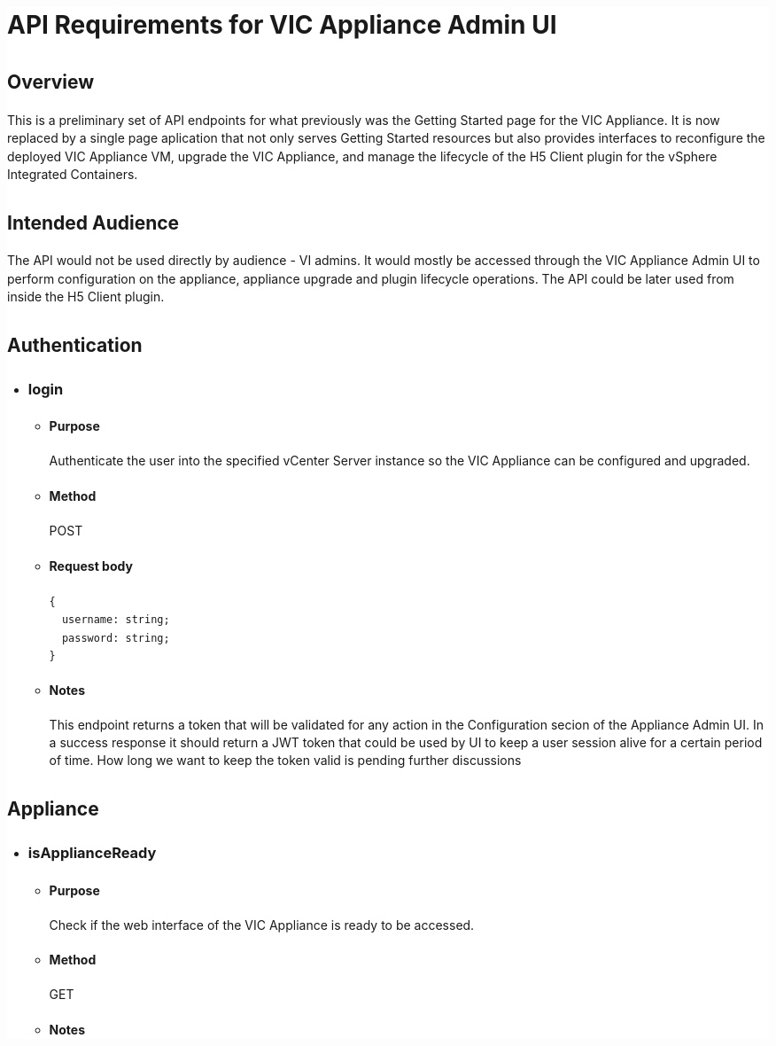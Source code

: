 # API Requirements for VIC Appliance Admin UI

## Overview
This is a preliminary set of API endpoints for what previously was the Getting Started page for the VIC Appliance. It is now replaced by a single page aplication that not only serves Getting Started resources but also provides interfaces to reconfigure the deployed VIC Appliance VM, upgrade the VIC Appliance, and manage the lifecycle of the H5 Client plugin for the vSphere Integrated Containers.

## Intended Audience
The API would not be used directly by audience - VI admins. It would mostly be accessed through the VIC Appliance Admin UI to perform configuration on the appliance, appliance upgrade and plugin lifecycle operations. The API could be later used from inside the H5 Client plugin.

## Authentication
  - ### login
  
    - #### Purpose
    
      Authenticate the user into the specified vCenter Server instance so the VIC Appliance can be configured and upgraded.

    - #### Method
  
      POST
  
    - #### Request body

      ```
      {
        username: string;
        password: string;
      }
      ```

    - #### Notes

      This endpoint returns a token that will be validated for any action in the Configuration secion of the Appliance Admin UI. In a success response it should return a JWT token that could be used by UI to keep a user session alive for a certain period of time. How long we want to keep the token valid is pending further discussions

## Appliance
  - ### isApplianceReady

    - #### Purpose

      Check if the web interface of the VIC Appliance is ready to be accessed.

    - #### Method

      GET

    - #### Notes
